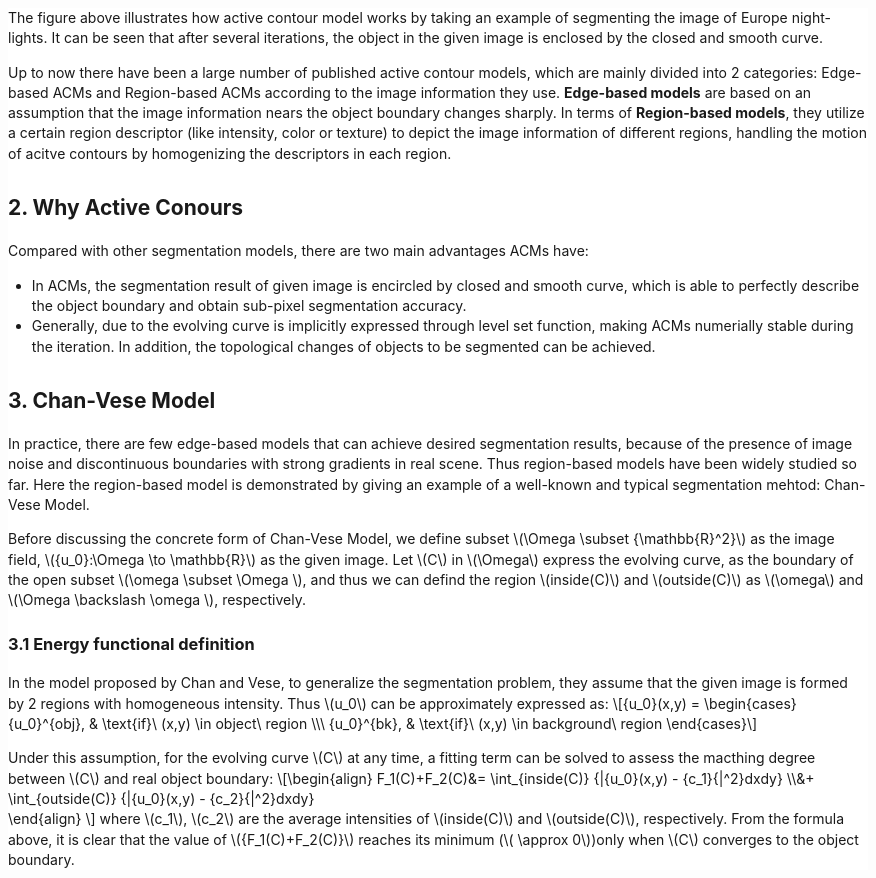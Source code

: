 The figure above illustrates how active contour model works by taking an example of segmenting the image of Europe night-lights. It can be seen that after several iterations, the object in the given image is enclosed by the closed and smooth curve.  

Up to now there have been a large number of published active contour models, which are mainly divided into 2 categories: Edge-based ACMs and Region-based ACMs according to the image information they use. 
__Edge-based models__ are based on an assumption that the image information nears the object boundary changes sharply. In terms of __Region-based models__, they utilize a certain region descriptor (like intensity, color or texture) to depict the image information of different regions, handling the motion of acitve contours by homogenizing the descriptors in each region.

## 2. Why Active Conours

Compared with other segmentation models, there are two main advantages ACMs have:

* In ACMs, the segmentation result of given image is encircled by closed and smooth curve, which is able to perfectly describe the object boundary and obtain sub-pixel segmentation accuracy.
* Generally, due to the evolving curve is implicitly expressed through level set function, making ACMs numerially stable during the iteration. In addition, the topological changes of objects to be segmented can be achieved.

## 3. Chan-Vese Model
In practice, there are few edge-based models that can achieve desired segmentation results, because of the presence of image noise and discontinuous boundaries with strong gradients in real scene. Thus region-based models have been widely studied so far. Here the region-based model is demonstrated by giving an example of a well-known and typical segmentation mehtod: Chan-Vese Model.  

Before discussing the concrete form of Chan-Vese Model, we define subset \\(\Omega  \subset {\mathbb{R}^2}\\) as the image field, \\({u_0}:\Omega  \to \mathbb{R}\\) as the given image. Let \\(C\\) in \\(\Omega\\) express the evolving curve, as the boundary of the open subset \\(\omega \subset \Omega \\), and thus we can defind the region \\(inside(C)\\) and \\(outside(C)\\) as \\(\omega\\) and \\(\Omega \backslash \omega \\), respectively.

### 3.1 Energy functional definition
In the model proposed by Chan and Vese, to generalize the segmentation problem, they assume that the given image is formed by 2 regions with homogeneous intensity. Thus \\(u_0\\) can be approximately expressed as: 
\\[{u_0}(x,y) = \begin{cases}
    {u_0}^{obj}, & \text{if}\ (x,y) \in object\ region  \\\\\\
    {u_0}^{bk}, & \text{if}\ (x,y) \in background\ region
\end{cases}\\]

Under this assumption, for the evolving curve \\(C\\) at any time, a fitting term can be solved to assess the macthing degree between \\(C\\) and real object boundary:
\\[\begin{align}
			F_1(C)+F_2(C)&= \int_{inside(C)} {|{u_0}(x,y) - {c_1}{|^2}dxdy} \\\\&+  \int_{outside(C)} {|{u_0}(x,y) - {c_2}{|^2}dxdy}  
	\end{align}
\\]
where \\(c_1\\), \\(c_2\\) are the average intensities of \\(inside(C)\\) and \\(outside(C)\\), respectively. From the formula above, it is clear that the value of \\(\{F_1(C)+F_2(C)\}\\) reaches its minimum (\\( \approx 0\\))only when \\(C\\) converges to the object boundary.
